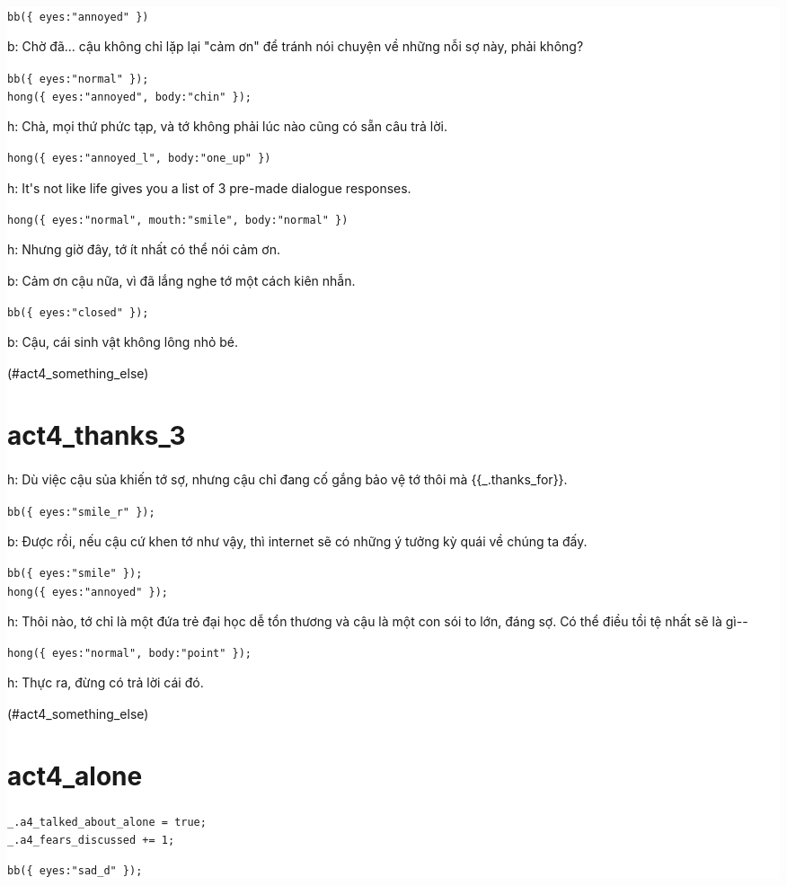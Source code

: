 `bb({ eyes:"annoyed" })`

b: Chờ đã... cậu không chỉ lặp lại "cảm ơn" để tránh nói chuyện về những nỗi sợ này, phải không?

```
bb({ eyes:"normal" });
hong({ eyes:"annoyed", body:"chin" });
```

h: Chà, mọi thứ phức tạp, và tớ không phải lúc nào cũng có sẵn câu trả lời.

`hong({ eyes:"annoyed_l", body:"one_up" })`

h: It's not like life gives you a list of 3 pre-made dialogue responses.

`hong({ eyes:"normal", mouth:"smile", body:"normal" })`

h: Nhưng giờ đây, tớ ít nhất có thể nói cảm ơn.  

b: Cảm ơn cậu nữa, vì đã lắng nghe tớ một cách kiên nhẫn.

`bb({ eyes:"closed" });`

b: Cậu, cái sinh vật không lông nhỏ bé.

(#act4_something_else)

# act4_thanks_3

h: Dù việc cậu sủa khiến tớ sợ, nhưng cậu chỉ đang cố gắng bảo vệ tớ thôi mà {{_.thanks_for}}.

`bb({ eyes:"smile_r" });`

b: Được rồi, nếu cậu cứ khen tớ như vậy, thì internet sẽ có những ý tưởng kỳ quái về chúng ta đấy.

```
bb({ eyes:"smile" });
hong({ eyes:"annoyed" });
```

h: Thôi nào, tớ chỉ là một đứa trẻ đại học dễ tổn thương và cậu là một con sói to lớn, đáng sợ. Có thể điều tồi tệ nhất sẽ là gì--

`hong({ eyes:"normal", body:"point" });`

h: Thực ra, đừng có trả lời cái đó.

(#act4_something_else)




# act4_alone

```
_.a4_talked_about_alone = true;
_.a4_fears_discussed += 1;
```

`bb({ eyes:"sad_d" });`
